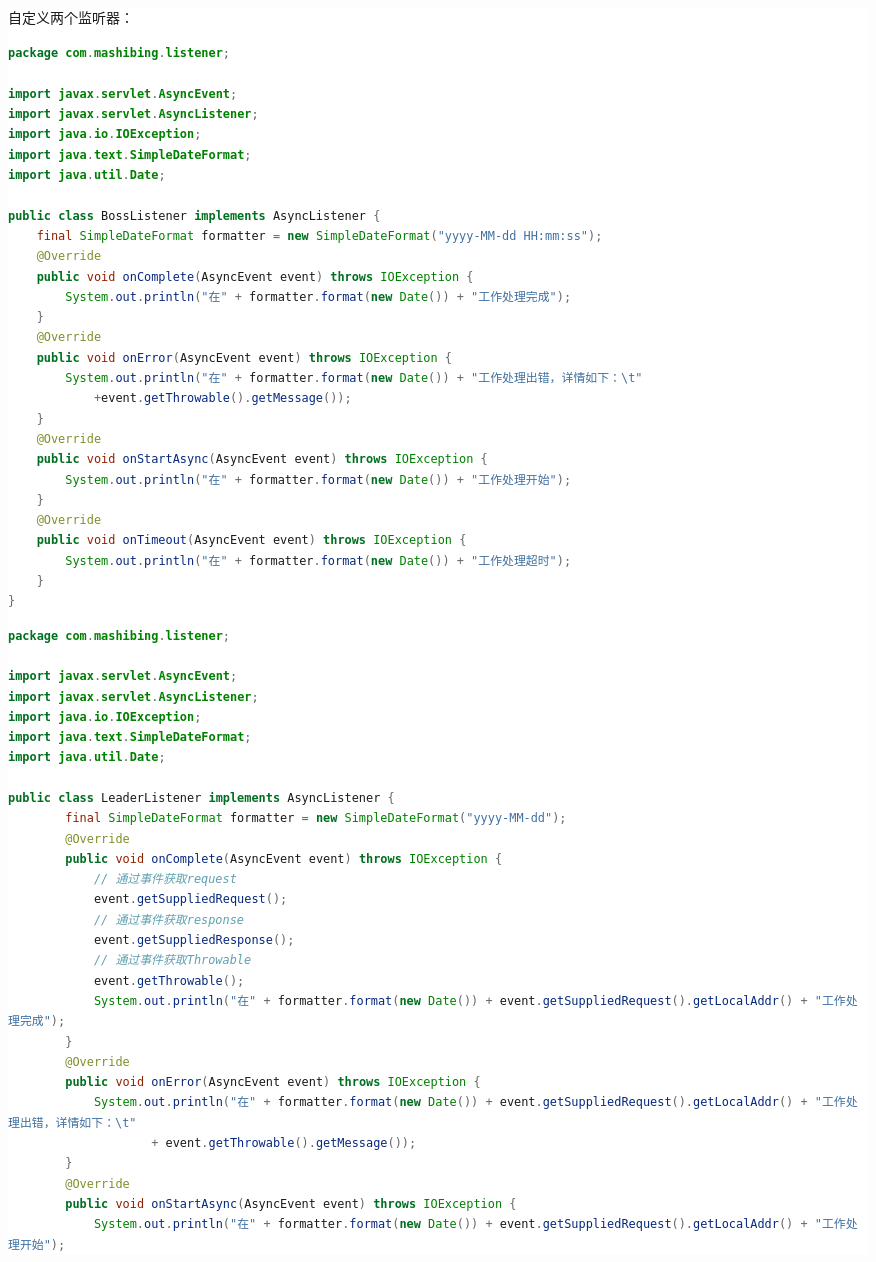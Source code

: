 自定义两个监听器：

```java
package com.mashibing.listener;

import javax.servlet.AsyncEvent;
import javax.servlet.AsyncListener;
import java.io.IOException;
import java.text.SimpleDateFormat;
import java.util.Date;

public class BossListener implements AsyncListener {
    final SimpleDateFormat formatter = new SimpleDateFormat("yyyy-MM-dd HH:mm:ss");
    @Override
    public void onComplete(AsyncEvent event) throws IOException {
        System.out.println("在" + formatter.format(new Date()) + "工作处理完成");
    }
    @Override
    public void onError(AsyncEvent event) throws IOException {
        System.out.println("在" + formatter.format(new Date()) + "工作处理出错，详情如下：\t"
            +event.getThrowable().getMessage());
    }
    @Override
    public void onStartAsync(AsyncEvent event) throws IOException {
        System.out.println("在" + formatter.format(new Date()) + "工作处理开始");
    }
    @Override
    public void onTimeout(AsyncEvent event) throws IOException {
        System.out.println("在" + formatter.format(new Date()) + "工作处理超时");
    }
}
```

```java
package com.mashibing.listener;

import javax.servlet.AsyncEvent;
import javax.servlet.AsyncListener;
import java.io.IOException;
import java.text.SimpleDateFormat;
import java.util.Date;

public class LeaderListener implements AsyncListener {
        final SimpleDateFormat formatter = new SimpleDateFormat("yyyy-MM-dd");
        @Override
        public void onComplete(AsyncEvent event) throws IOException {
            // 通过事件获取request
            event.getSuppliedRequest();
            // 通过事件获取response
            event.getSuppliedResponse();
            // 通过事件获取Throwable
            event.getThrowable();
            System.out.println("在" + formatter.format(new Date()) + event.getSuppliedRequest().getLocalAddr() + "工作处理完成");
        }
        @Override
        public void onError(AsyncEvent event) throws IOException {
            System.out.println("在" + formatter.format(new Date()) + event.getSuppliedRequest().getLocalAddr() + "工作处理出错，详情如下：\t"
                    + event.getThrowable().getMessage());
        }
        @Override
        public void onStartAsync(AsyncEvent event) throws IOException {
            System.out.println("在" + formatter.format(new Date()) + event.getSuppliedRequest().getLocalAddr() + "工作处理开始");
```